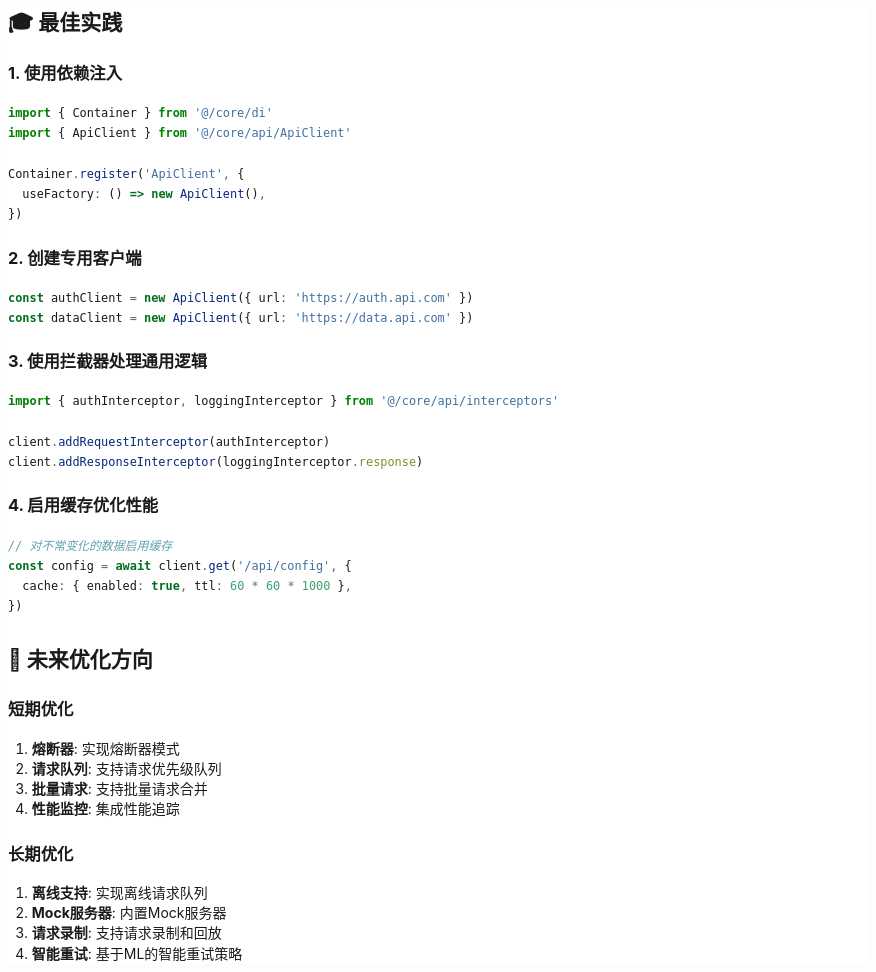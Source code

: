 ## 🎓 最佳实践

### 1. 使用依赖注入

```typescript
import { Container } from '@/core/di'
import { ApiClient } from '@/core/api/ApiClient'

Container.register('ApiClient', {
  useFactory: () => new ApiClient(),
})
```

### 2. 创建专用客户端

```typescript
const authClient = new ApiClient({ url: 'https://auth.api.com' })
const dataClient = new ApiClient({ url: 'https://data.api.com' })
```

### 3. 使用拦截器处理通用逻辑

```typescript
import { authInterceptor, loggingInterceptor } from '@/core/api/interceptors'

client.addRequestInterceptor(authInterceptor)
client.addResponseInterceptor(loggingInterceptor.response)
```

### 4. 启用缓存优化性能

```typescript
// 对不常变化的数据启用缓存
const config = await client.get('/api/config', {
  cache: { enabled: true, ttl: 60 * 60 * 1000 },
})
```

## 🔮 未来优化方向

### 短期优化

1. **熔断器**: 实现熔断器模式
2. **请求队列**: 支持请求优先级队列
3. **批量请求**: 支持批量请求合并
4. **性能监控**: 集成性能追踪

### 长期优化

1. **离线支持**: 实现离线请求队列
2. **Mock服务器**: 内置Mock服务器
3. **请求录制**: 支持请求录制和回放
4. **智能重试**: 基于ML的智能重试策略
